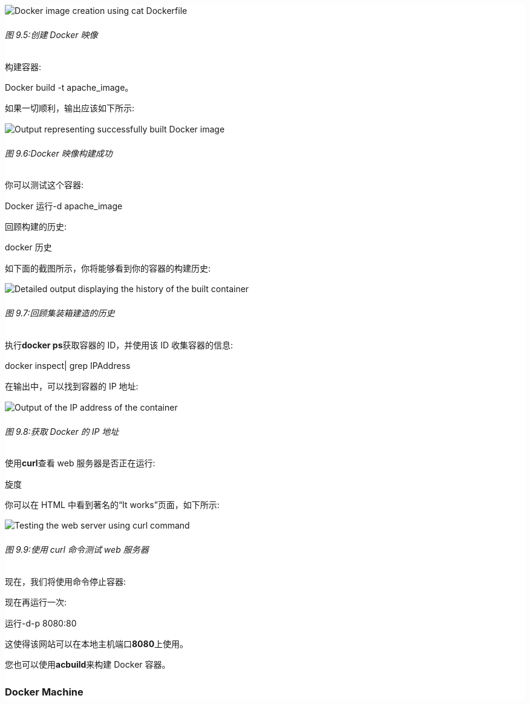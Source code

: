 ![Docker image creation using cat Dockerfile](image/B15455_09_05.jpg)

###### 图 9.5:创建 Docker 映像

构建容器:

Docker build -t apache_image。

如果一切顺利，输出应该如下所示:

![Output representing successfully built Docker image](image/B15455_09_06.jpg)

###### 图 9.6:Docker 映像构建成功

你可以测试这个容器:

Docker 运行-d apache_image

回顾构建的历史:

docker 历史

如下面的截图所示，你将能够看到你的容器的构建历史:

![Detailed output displaying the history of the built container ](image/B15455_09_07.jpg)

###### 图 9.7:回顾集装箱建造的历史

执行**docker ps**获取容器的 ID，并使用该 ID 收集容器的信息:

docker inspect<id>| grep IPAddress</id>

在输出中，可以找到容器的 IP 地址:

![Output of the IP address of the container](image/B15455_09_08.jpg)

###### 图 9.8:获取 Docker 的 IP 地址

使用**curl**查看 web 服务器是否正在运行:

旋度

你可以在 HTML 中看到著名的“It works”页面，如下所示:

![Testing the web server using curl command](image/B15455_09_09.jpg)

###### 图 9.9:使用 curl 命令测试 web 服务器

现在，我们将使用命令停止容器:

现在再运行一次:

运行-d<id>-p 8080:80</id>

这使得该网站可以在本地主机端口**8080**上使用。

您也可以使用**acbuild**来构建 Docker 容器。

### Docker Machine
